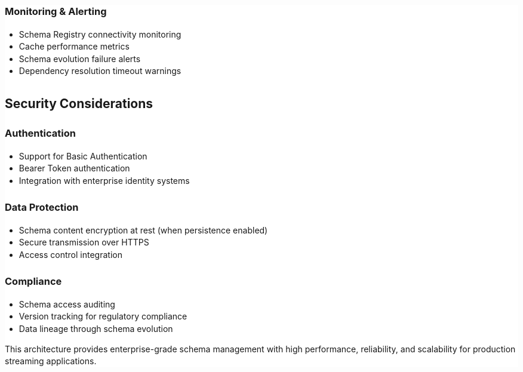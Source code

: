 ### Monitoring & Alerting
- Schema Registry connectivity monitoring
- Cache performance metrics
- Schema evolution failure alerts
- Dependency resolution timeout warnings

## Security Considerations

### Authentication
- Support for Basic Authentication
- Bearer Token authentication
- Integration with enterprise identity systems

### Data Protection
- Schema content encryption at rest (when persistence enabled)
- Secure transmission over HTTPS
- Access control integration

### Compliance
- Schema access auditing
- Version tracking for regulatory compliance
- Data lineage through schema evolution

This architecture provides enterprise-grade schema management with high performance, reliability, and scalability for production streaming applications.